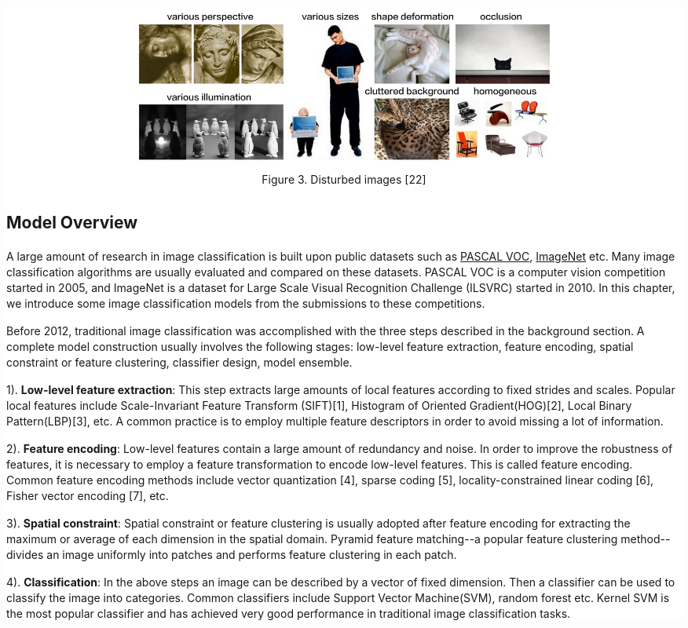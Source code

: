 <p align="center">
<img src="image/variations_en.png" width="550" ><br/>
Figure 3. Disturbed images [22]
</p>

## Model Overview

A large amount of research in image classification is built upon public datasets such as [PASCAL VOC](http://host.robots.ox.ac.uk/pascal/VOC/), [ImageNet](http://image-net.org/) etc. Many image classification algorithms are usually evaluated and compared on these datasets. PASCAL VOC is a computer vision competition started in 2005, and ImageNet is a dataset for Large Scale Visual Recognition Challenge (ILSVRC) started in 2010. In this chapter, we introduce some image classification models from the submissions to these competitions.

Before 2012, traditional image classification was accomplished with the three steps described in the background section. A complete model construction usually involves the following stages: low-level feature extraction, feature encoding, spatial constraint or feature clustering, classifier design, model ensemble.

  1). **Low-level feature extraction**: This step extracts large amounts of local features according to fixed strides and scales. Popular local features include Scale-Invariant Feature Transform (SIFT)[1], Histogram of Oriented Gradient(HOG)[2], Local Binary Pattern(LBP)[3], etc. A common practice is to employ multiple feature descriptors in order to avoid missing a lot of information.

  2). **Feature encoding**: Low-level features contain a large amount of redundancy and noise. In order to improve the robustness of features, it is necessary to employ a feature transformation to encode low-level features. This is called feature encoding. Common feature encoding methods include vector quantization [4], sparse coding [5], locality-constrained linear coding [6], Fisher vector encoding [7], etc.

  3). **Spatial constraint**: Spatial constraint or feature clustering is usually adopted after feature encoding for extracting the maximum or average of each dimension in the spatial domain. Pyramid feature matching--a popular feature clustering method--divides an image uniformly into patches and performs feature clustering in each patch.

  4). **Classification**: In the above steps an image can be described by a vector of fixed dimension. Then a classifier can be used to classify the image into categories. Common classifiers include Support Vector Machine(SVM), random forest etc. Kernel SVM is the most popular classifier and has achieved very good performance in traditional image classification tasks.
